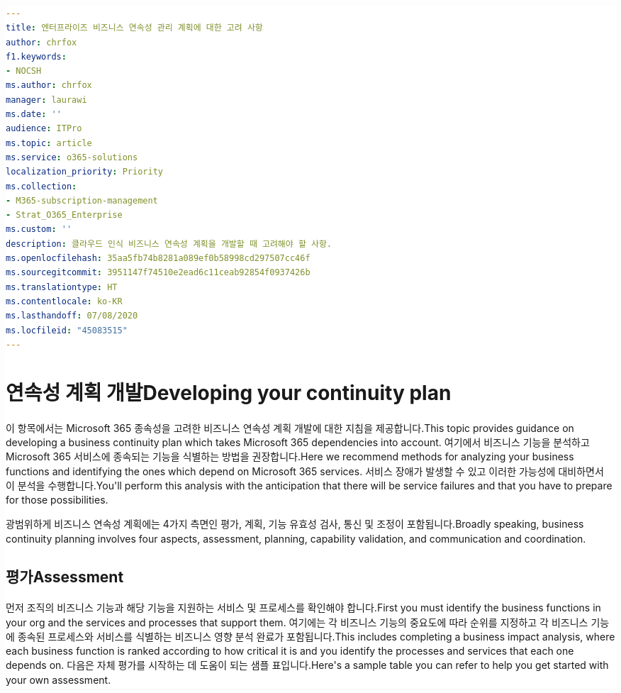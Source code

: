 ```yaml
---
title: 엔터프라이즈 비즈니스 연속성 관리 계획에 대한 고려 사항
author: chrfox
f1.keywords:
- NOCSH
ms.author: chrfox
manager: laurawi
ms.date: ''
audience: ITPro
ms.topic: article
ms.service: o365-solutions
localization_priority: Priority
ms.collection:
- M365-subscription-management
- Strat_O365_Enterprise
ms.custom: ''
description: 클라우드 인식 비즈니스 연속성 계획을 개발할 때 고려해야 할 사항.
ms.openlocfilehash: 35aa5fb74b8281a089ef0b58998cd297507cc46f
ms.sourcegitcommit: 3951147f74510e2ead6c11ceab92854f0937426b
ms.translationtype: HT
ms.contentlocale: ko-KR
ms.lasthandoff: 07/08/2020
ms.locfileid: "45083515"
---
```

# <a name="developing-your-continuity-plan"></a><span data-ttu-id="c0722-103">연속성 계획 개발</span><span class="sxs-lookup"><span data-stu-id="c0722-103">Developing your continuity plan</span></span>

<span data-ttu-id="c0722-104">이 항목에서는 Microsoft 365 종속성을 고려한 비즈니스 연속성 계획 개발에 대한 지침을 제공합니다.</span><span class="sxs-lookup"><span data-stu-id="c0722-104">This topic provides guidance on developing a business continuity plan which takes Microsoft 365 dependencies into account.</span></span> <span data-ttu-id="c0722-105">여기에서 비즈니스 기능을 분석하고 Microsoft 365 서비스에 종속되는 기능을 식별하는 방법을 권장합니다.</span><span class="sxs-lookup"><span data-stu-id="c0722-105">Here we recommend methods for analyzing your business functions and identifying the ones which depend on Microsoft 365 services.</span></span> <span data-ttu-id="c0722-106">서비스 장애가 발생할 수 있고 이러한 가능성에 대비하면서 이 분석을 수행합니다.</span><span class="sxs-lookup"><span data-stu-id="c0722-106">You'll perform this analysis with the anticipation that there will be service failures and that you have to prepare for those possibilities.</span></span>

<span data-ttu-id="c0722-107">광범위하게 비즈니스 연속성 계획에는 4가지 측면인 평가, 계획, 기능 유효성 검사, 통신 및 조정이 포함됩니다.</span><span class="sxs-lookup"><span data-stu-id="c0722-107">Broadly speaking, business continuity planning involves four aspects, assessment, planning, capability validation, and communication and coordination.</span></span>

## <a name="assessment"></a><span data-ttu-id="c0722-108">평가</span><span class="sxs-lookup"><span data-stu-id="c0722-108">Assessment</span></span>
<span data-ttu-id="c0722-109">먼저 조직의 비즈니스 기능과 해당 기능을 지원하는 서비스 및 프로세스를 확인해야 합니다.</span><span class="sxs-lookup"><span data-stu-id="c0722-109">First you must identify the business functions in your org and the services and processes that support them.</span></span> <span data-ttu-id="c0722-110">여기에는 각 비즈니스 기능의 중요도에 따라 순위를 지정하고 각 비즈니스 기능에 종속된 프로세스와 서비스를 식별하는 비즈니스 영향 분석 완료가 포함됩니다.</span><span class="sxs-lookup"><span data-stu-id="c0722-110">This includes completing a business impact analysis, where each business function is ranked according to how critical it is and you identify the processes and services that each one depends on.</span></span> <span data-ttu-id="c0722-111">다음은 자체 평가를 시작하는 데 도움이 되는 샘플 표입니다.</span><span class="sxs-lookup"><span data-stu-id="c0722-111">Here's a sample table you can refer to help you get started with your own assessment.</span></span>

